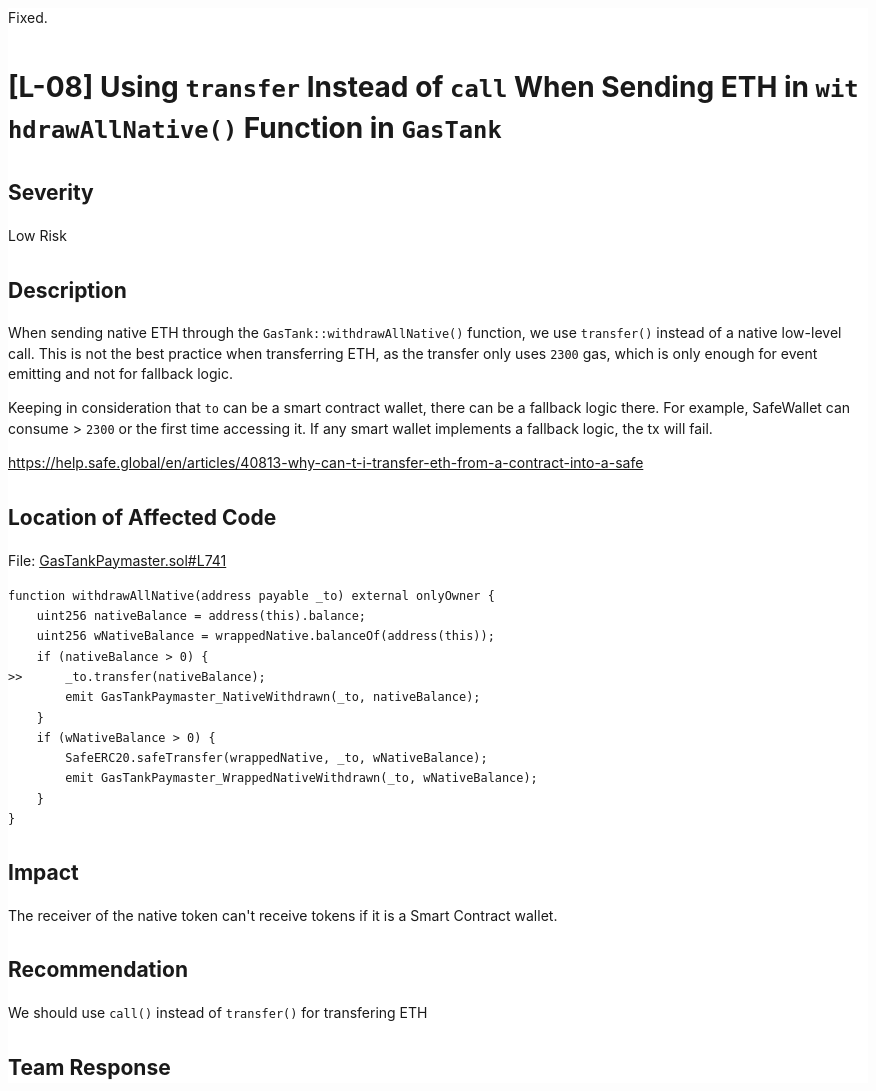 Fixed.

# [L-08] Using `transfer` Instead of `call` When Sending ETH in `withdrawAllNative()` Function in `GasTank`

## Severity

Low Risk

## Description

When sending native ETH through the `GasTank::withdrawAllNative()` function, we use `transfer()` instead of a native low-level call. This is not the best practice when transferring ETH, as the transfer only uses `2300` gas, which is only enough for event emitting and not for fallback logic.

Keeping in consideration that `to` can be a smart contract wallet, there can be a fallback logic there. For example, SafeWallet can consume > `2300` or the first time accessing it. If any smart wallet implements a fallback logic, the tx will fail.

https://help.safe.global/en/articles/40813-why-can-t-i-transfer-eth-from-a-contract-into-a-safe

## Location of Affected Code

File: [GasTankPaymaster.sol#L741](https://github.com/etherspot/etherspot-modular-accounts/blob/9019f2a78c36e74bdb1df4029672998cb4631162/src/paymaster/GasTankPaymaster.sol#L741)

```solidity
function withdrawAllNative(address payable _to) external onlyOwner {
    uint256 nativeBalance = address(this).balance;
    uint256 wNativeBalance = wrappedNative.balanceOf(address(this));
    if (nativeBalance > 0) {
>>      _to.transfer(nativeBalance);
        emit GasTankPaymaster_NativeWithdrawn(_to, nativeBalance);
    }
    if (wNativeBalance > 0) {
        SafeERC20.safeTransfer(wrappedNative, _to, wNativeBalance);
        emit GasTankPaymaster_WrappedNativeWithdrawn(_to, wNativeBalance);
    }
}
```

## Impact

The receiver of the native token can't receive tokens if it is a Smart Contract wallet.

## Recommendation

We should use `call()` instead of `transfer()` for transfering ETH

## Team Response
